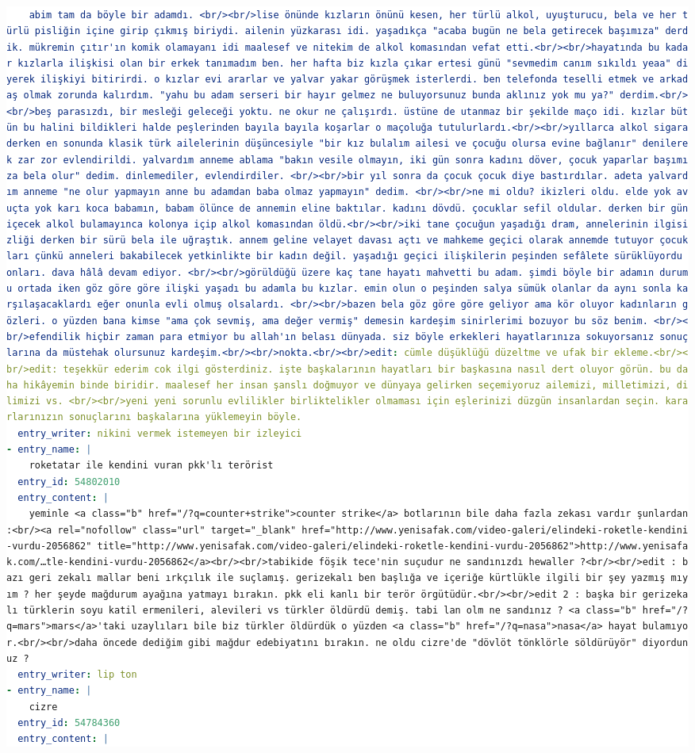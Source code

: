 ```yaml
    abim tam da böyle bir adamdı. <br/><br/>lise önünde kızların önünü kesen, her türlü alkol, uyuşturucu, bela ve her türlü pisliğin içine girip çıkmış biriydi. ailenin yüzkarası idi. yaşadıkça "acaba bugün ne bela getirecek başımıza" derdik. mükremin çıtır'ın komik olamayanı idi maalesef ve nitekim de alkol komasından vefat etti.<br/><br/>hayatında bu kadar kızlarla ilişkisi olan bir erkek tanımadım ben. her hafta biz kızla çıkar ertesi günü "sevmedim canım sıkıldı yeaa" diyerek ilişkiyi bitirirdi. o kızlar evi ararlar ve yalvar yakar görüşmek isterlerdi. ben telefonda teselli etmek ve arkadaş olmak zorunda kalırdım. "yahu bu adam serseri bir hayır gelmez ne buluyorsunuz bunda aklınız yok mu ya?" derdim.<br/><br/>beş parasızdı, bir mesleği geleceği yoktu. ne okur ne çalışırdı. üstüne de utanmaz bir şekilde maço idi. kızlar bütün bu halini bildikleri halde peşlerinden bayıla bayıla koşarlar o maçoluğa tutulurlardı.<br/><br/>yıllarca alkol sigara derken en sonunda klasik türk ailelerinin düşüncesiyle "bir kız bulalım ailesi ve çocuğu olursa evine bağlanır" denilerek zar zor evlendirildi. yalvardım anneme ablama "bakın vesile olmayın, iki gün sonra kadını döver, çocuk yaparlar başımıza bela olur" dedim. dinlemediler, evlendirdiler. <br/><br/>bir yıl sonra da çocuk çocuk diye bastırdılar. adeta yalvardım anneme "ne olur yapmayın anne bu adamdan baba olmaz yapmayın" dedim. <br/><br/>ne mi oldu? ikizleri oldu. elde yok avuçta yok karı koca babamın, babam ölünce de annemin eline baktılar. kadını dövdü. çocuklar sefil oldular. derken bir gün içecek alkol bulamayınca kolonya içip alkol komasından öldü.<br/><br/>iki tane çocuğun yaşadığı dram, annelerinin ilgisizliği derken bir sürü bela ile uğraştık. annem geline velayet davası açtı ve mahkeme geçici olarak annemde tutuyor çocukları çünkü anneleri bakabilecek yetkinlikte bir kadın değil. yaşadığı geçici ilişkilerin peşinden sefâlete sürüklüyordu onları. dava hâlâ devam ediyor. <br/><br/>görüldüğü üzere kaç tane hayatı mahvetti bu adam. şimdi böyle bir adamın durumu ortada iken göz göre göre ilişki yaşadı bu adamla bu kızlar. emin olun o peşinden salya sümük olanlar da aynı sonla karşılaşacaklardı eğer onunla evli olmuş olsalardı. <br/><br/>bazen bela göz göre göre geliyor ama kör oluyor kadınların gözleri. o yüzden bana kimse "ama çok sevmiş, ama değer vermiş" demesin kardeşim sinirlerimi bozuyor bu söz benim. <br/><br/>efendilik hiçbir zaman para etmiyor bu allah'ın belası dünyada. siz böyle erkekleri hayatlarınıza sokuyorsanız sonuçlarına da müstehak olursunuz kardeşim.<br/><br/>nokta.<br/><br/>edit: cümle düşüklüğü düzeltme ve ufak bir ekleme.<br/><br/>edit: teşekkür ederim cok ilgi gösterdiniz. işte başkalarının hayatları bir başkasına nasıl dert oluyor görün. bu daha hikâyemin binde biridir. maalesef her insan şanslı doğmuyor ve dünyaya gelirken seçemiyoruz ailemizi, milletimizi, dilimizi vs. <br/><br/>yeni yeni sorunlu evlilikler birliktelikler olmaması için eşlerinizi düzgün insanlardan seçin. kararlarınızın sonuçlarını başkalarına yüklemeyin böyle.
  entry_writer: nikini vermek istemeyen bir izleyici
- entry_name: |
    roketatar ile kendini vuran pkk'lı terörist
  entry_id: 54802010
  entry_content: |
    yeminle <a class="b" href="/?q=counter+strike">counter strike</a> botlarının bile daha fazla zekası vardır şunlardan :<br/><a rel="nofollow" class="url" target="_blank" href="http://www.yenisafak.com/video-galeri/elindeki-roketle-kendini-vurdu-2056862" title="http://www.yenisafak.com/video-galeri/elindeki-roketle-kendini-vurdu-2056862">http://www.yenisafak.com/…tle-kendini-vurdu-2056862</a><br/><br/>tabikide föşik tece'nin suçudur ne sandınızdı hewaller ?<br/><br/>edit : bazı geri zekalı mallar beni ırkçılık ile suçlamış. gerizekalı ben başlığa ve içeriğe kürtlükle ilgili bir şey yazmış mıyım ? her şeyde mağdurum ayağına yatmayı bırakın. pkk eli kanlı bir terör örgütüdür.<br/><br/>edit 2 : başka bir gerizekalı türklerin soyu katil ermenileri, alevileri vs türkler öldürdü demiş. tabi lan olm ne sandınız ? <a class="b" href="/?q=mars">mars</a>'taki uzaylıları bile biz türkler öldürdük o yüzden <a class="b" href="/?q=nasa">nasa</a> hayat bulamıyor.<br/><br/>daha öncede dediğim gibi mağdur edebiyatını bırakın. ne oldu cizre'de "dövlöt tönklörle söldürüyör" diyordunuz ?
  entry_writer: lip ton
- entry_name: |
    cizre
  entry_id: 54784360
  entry_content: |
```